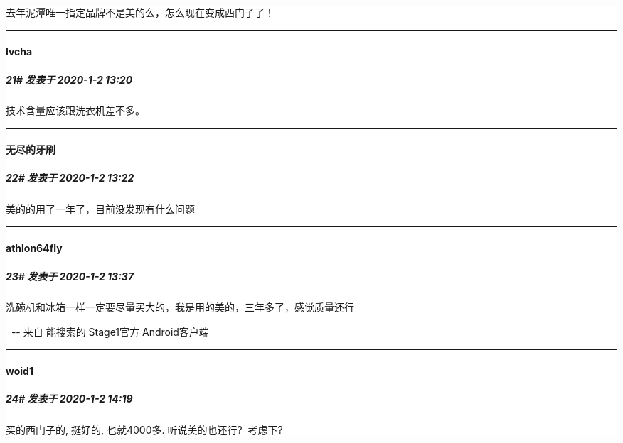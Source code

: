 
去年泥潭唯一指定品牌不是美的么，怎么现在变成西门子了！







*****

####  lvcha  
##### 21#       发表于 2020-1-2 13:20




技术含量应该跟洗衣机差不多。







*****

####  无尽的牙刷  
##### 22#       发表于 2020-1-2 13:22




美的的用了一年了，目前没发现有什么问题







*****

####  athlon64fly  
##### 23#       发表于 2020-1-2 13:37




洗碗机和冰箱一样一定要尽量买大的，我是用的美的，三年多了，感觉质量还行

[  -- 来自 能搜索的 Stage1官方 Android客户端](https://www.coolapk.com/apk/140634)







*****

####  woid1  
##### 24#       发表于 2020-1-2 14:19




买的西门子的, 挺好的, 也就4000多. 听说美的也还行?  考虑下?


